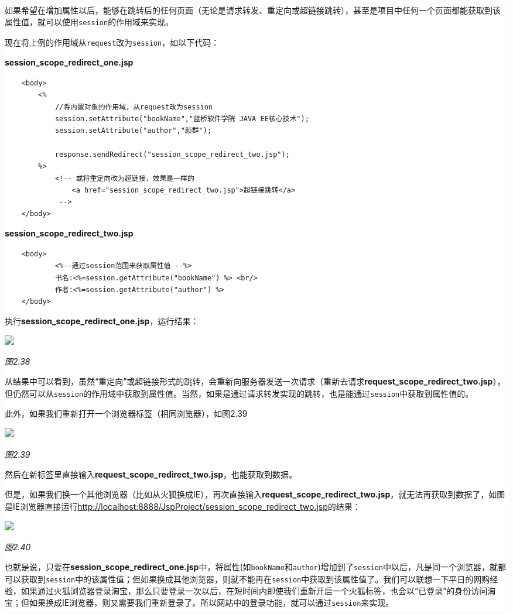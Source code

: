 如果希望在增加属性以后，能够在跳转后的任何页面（无论是请求转发、重定向或超链接跳转），甚至是项目中任何一个页面都能获取到该属性值，就可以使用`session`的作用域来实现。

现在将上例的作用域从`request`改为`session`，如以下代码：

**session_scope_redirect_one.jsp**

```
	<body>
		<%
			//将内置对象的作用域，从request改为session
			session.setAttribute("bookName","蓝桥软件学院 JAVA EE核心技术");
			session.setAttribute("author","颜群");
			
			response.sendRedirect("session_scope_redirect_two.jsp");
		%>
			<!-- 或将重定向改为超链接，效果是一样的
				<a href="session_scope_redirect_two.jsp">超链接跳转</a>
			 -->
	</body>
```

**session_scope_redirect_two.jsp**

```
	<body>
			<%--通过session范围来获取属性值 --%>
			书名:<%=session.getAttribute("bookName") %> <br/>
			作者:<%=session.getAttribute("author") %>
	</body>
```

执行**session_scope_redirect_one.jsp**，运行结果：

![](http://lemon.lanqiao.org:8082/teaching/img/jsp-servlet-zq/2.38.png)

*图2.38*

从结果中可以看到，虽然“重定向”或超链接形式的跳转，会重新向服务器发送一次请求（重新去请求**request_scope_redirect_two.jsp**），但仍然可以从`session`的作用域中获取到属性值。当然，如果是通过请求转发实现的跳转，也是能通过`session`中获取到属性值的。

此外，如果我们重新打开一个浏览器标签（相同浏览器），如图2.39

![](http://lemon.lanqiao.org:8082/teaching/img/jsp-servlet-zq/2.39.png)

*图2.39*

然后在新标签里直接输入**request_scope_redirect_two.jsp**，也能获取到数据。

但是，如果我们换一个其他浏览器（比如从火狐换成IE），再次直接输入**request_scope_redirect_two.jsp**，就无法再获取到数据了，如图是IE浏览器直接运行[http://localhost:8888/JspProject/session_scope_redirect_two.jsp](http://localhost:8888/JspProject/session_scope_redirect_two.jsp)的结果：

![](http://lemon.lanqiao.org:8082/teaching/img/jsp-servlet-zq/2.40.png)

*图2.40*

也就是说，只要在**session_scope_redirect_one.jsp**中，将属性(如`bookName`和`author`)增加到了`session`中以后，凡是同一个浏览器，就都可以获取到`session`中的该属性值；但如果换成其他浏览器，则就不能再在`session`中获取到该属性值了。我们可以联想一下平日的网购经验，如果通过火狐浏览器登录淘宝，那么只要登录一次以后，在短时间内即使我们重新开启一个火狐标签，也会以“已登录”的身份访问淘宝；但如果换成IE浏览器，则又需要我们重新登录了。所以网站中的登录功能，就可以通过`session`来实现。
